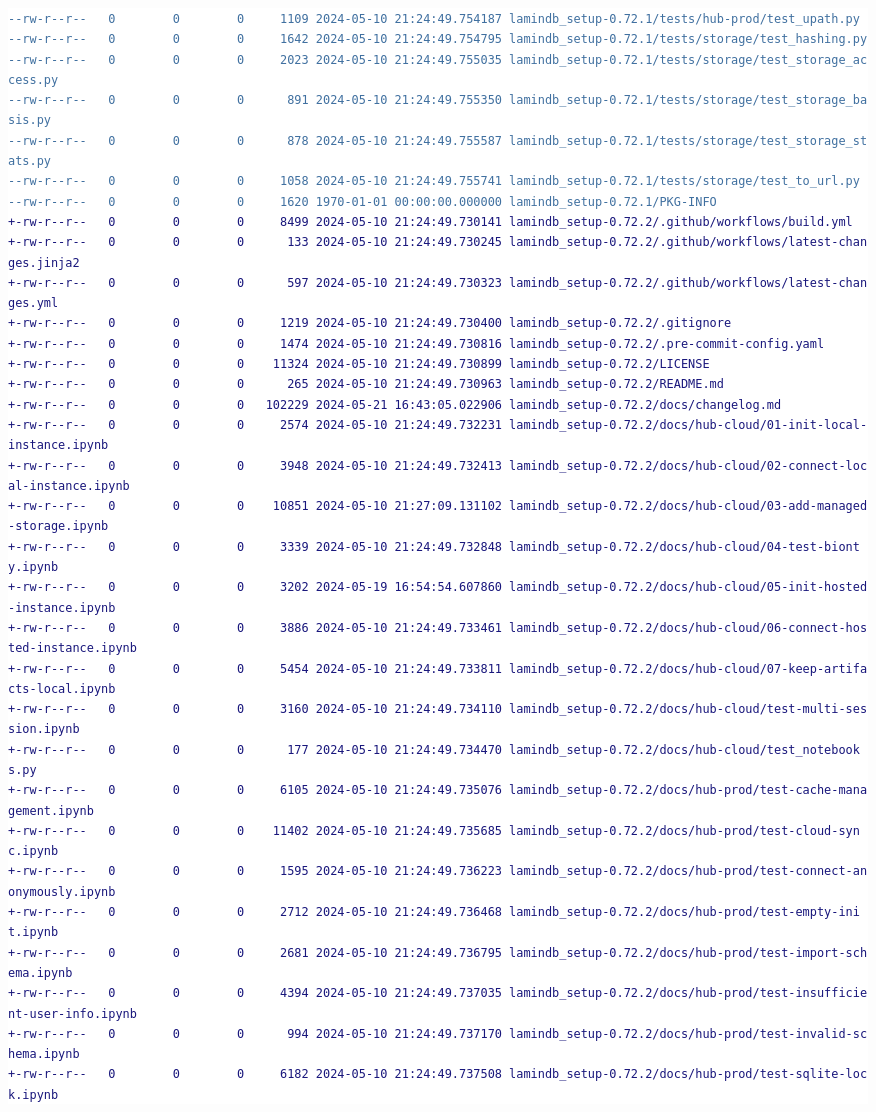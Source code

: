 ```diff
--rw-r--r--   0        0        0     1109 2024-05-10 21:24:49.754187 lamindb_setup-0.72.1/tests/hub-prod/test_upath.py
--rw-r--r--   0        0        0     1642 2024-05-10 21:24:49.754795 lamindb_setup-0.72.1/tests/storage/test_hashing.py
--rw-r--r--   0        0        0     2023 2024-05-10 21:24:49.755035 lamindb_setup-0.72.1/tests/storage/test_storage_access.py
--rw-r--r--   0        0        0      891 2024-05-10 21:24:49.755350 lamindb_setup-0.72.1/tests/storage/test_storage_basis.py
--rw-r--r--   0        0        0      878 2024-05-10 21:24:49.755587 lamindb_setup-0.72.1/tests/storage/test_storage_stats.py
--rw-r--r--   0        0        0     1058 2024-05-10 21:24:49.755741 lamindb_setup-0.72.1/tests/storage/test_to_url.py
--rw-r--r--   0        0        0     1620 1970-01-01 00:00:00.000000 lamindb_setup-0.72.1/PKG-INFO
+-rw-r--r--   0        0        0     8499 2024-05-10 21:24:49.730141 lamindb_setup-0.72.2/.github/workflows/build.yml
+-rw-r--r--   0        0        0      133 2024-05-10 21:24:49.730245 lamindb_setup-0.72.2/.github/workflows/latest-changes.jinja2
+-rw-r--r--   0        0        0      597 2024-05-10 21:24:49.730323 lamindb_setup-0.72.2/.github/workflows/latest-changes.yml
+-rw-r--r--   0        0        0     1219 2024-05-10 21:24:49.730400 lamindb_setup-0.72.2/.gitignore
+-rw-r--r--   0        0        0     1474 2024-05-10 21:24:49.730816 lamindb_setup-0.72.2/.pre-commit-config.yaml
+-rw-r--r--   0        0        0    11324 2024-05-10 21:24:49.730899 lamindb_setup-0.72.2/LICENSE
+-rw-r--r--   0        0        0      265 2024-05-10 21:24:49.730963 lamindb_setup-0.72.2/README.md
+-rw-r--r--   0        0        0   102229 2024-05-21 16:43:05.022906 lamindb_setup-0.72.2/docs/changelog.md
+-rw-r--r--   0        0        0     2574 2024-05-10 21:24:49.732231 lamindb_setup-0.72.2/docs/hub-cloud/01-init-local-instance.ipynb
+-rw-r--r--   0        0        0     3948 2024-05-10 21:24:49.732413 lamindb_setup-0.72.2/docs/hub-cloud/02-connect-local-instance.ipynb
+-rw-r--r--   0        0        0    10851 2024-05-10 21:27:09.131102 lamindb_setup-0.72.2/docs/hub-cloud/03-add-managed-storage.ipynb
+-rw-r--r--   0        0        0     3339 2024-05-10 21:24:49.732848 lamindb_setup-0.72.2/docs/hub-cloud/04-test-bionty.ipynb
+-rw-r--r--   0        0        0     3202 2024-05-19 16:54:54.607860 lamindb_setup-0.72.2/docs/hub-cloud/05-init-hosted-instance.ipynb
+-rw-r--r--   0        0        0     3886 2024-05-10 21:24:49.733461 lamindb_setup-0.72.2/docs/hub-cloud/06-connect-hosted-instance.ipynb
+-rw-r--r--   0        0        0     5454 2024-05-10 21:24:49.733811 lamindb_setup-0.72.2/docs/hub-cloud/07-keep-artifacts-local.ipynb
+-rw-r--r--   0        0        0     3160 2024-05-10 21:24:49.734110 lamindb_setup-0.72.2/docs/hub-cloud/test-multi-session.ipynb
+-rw-r--r--   0        0        0      177 2024-05-10 21:24:49.734470 lamindb_setup-0.72.2/docs/hub-cloud/test_notebooks.py
+-rw-r--r--   0        0        0     6105 2024-05-10 21:24:49.735076 lamindb_setup-0.72.2/docs/hub-prod/test-cache-management.ipynb
+-rw-r--r--   0        0        0    11402 2024-05-10 21:24:49.735685 lamindb_setup-0.72.2/docs/hub-prod/test-cloud-sync.ipynb
+-rw-r--r--   0        0        0     1595 2024-05-10 21:24:49.736223 lamindb_setup-0.72.2/docs/hub-prod/test-connect-anonymously.ipynb
+-rw-r--r--   0        0        0     2712 2024-05-10 21:24:49.736468 lamindb_setup-0.72.2/docs/hub-prod/test-empty-init.ipynb
+-rw-r--r--   0        0        0     2681 2024-05-10 21:24:49.736795 lamindb_setup-0.72.2/docs/hub-prod/test-import-schema.ipynb
+-rw-r--r--   0        0        0     4394 2024-05-10 21:24:49.737035 lamindb_setup-0.72.2/docs/hub-prod/test-insufficient-user-info.ipynb
+-rw-r--r--   0        0        0      994 2024-05-10 21:24:49.737170 lamindb_setup-0.72.2/docs/hub-prod/test-invalid-schema.ipynb
+-rw-r--r--   0        0        0     6182 2024-05-10 21:24:49.737508 lamindb_setup-0.72.2/docs/hub-prod/test-sqlite-lock.ipynb
```